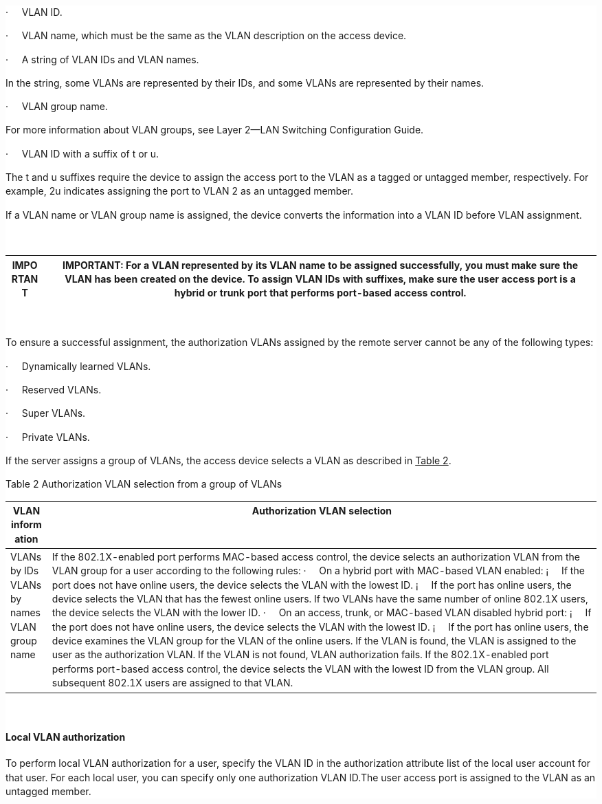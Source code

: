 ·     VLAN ID.

·     VLAN name, which must be the same as the VLAN
description on the access device.

·     A string of VLAN IDs and VLAN names.

In the string, some VLANs are represented
by their IDs, and some VLANs are represented by their names.

·     VLAN group name.

For more information about VLAN groups,
see Layer 2—LAN Switching Configuration Guide.

·     VLAN ID with a suffix of t
or u.

The t and u suffixes require the device to
assign the access port to the VLAN as a tagged or untagged member,
respectively. For example, 2u indicates assigning the port to VLAN 2 as an untagged member.

If a VLAN name or VLAN group name is
assigned, the device converts the information into a VLAN ID before VLAN
assignment.

 

| IMPORTANT | IMPORTANT:  For a VLAN represented by its VLAN name to be assigned successfully, you must make sure the VLAN has been created on the device.  To assign VLAN IDs with suffixes, make sure the user access port is a hybrid or trunk port that performs port-based access control. |
| --- | --- |

‌

To ensure a successful assignment, the
authorization VLANs assigned by the remote server cannot be any of the
following types:

·     Dynamically learned VLANs.

·     Reserved VLANs.

·     Super VLANs.

·     Private VLANs.

If the server assigns a group of VLANs, the
access device selects a VLAN as described in [Table 2](#_Ref480207385).

Table 2 Authorization VLAN selection from a
group of VLANs

| VLAN information | Authorization VLAN selection |
| --- | --- |
| VLANs by IDs  VLANs by names  VLAN group name | If the 802.1X-enabled port performs MAC-based access control, the device selects an authorization VLAN from the VLAN group for a user according to the following rules:  ·     On a hybrid port with MAC-based VLAN enabled:  ¡     If the port does not have online users, the device selects the VLAN with the lowest ID.  ¡     If the port has online users, the device selects the VLAN that has the fewest online users. If two VLANs have the same number of online 802.1X users, the device selects the VLAN with the lower ID.  ·     On an access, trunk, or MAC-based VLAN disabled hybrid port:  ¡     If the port does not have online users, the device selects the VLAN with the lowest ID.  ¡     If the port has online users, the device examines the VLAN group for the VLAN of the online users. If the VLAN is found, the VLAN is assigned to the user as the authorization VLAN. If the VLAN is not found, VLAN authorization fails.  If the 802.1X-enabled port performs port-based access control, the device selects the VLAN with the lowest ID from the VLAN group. All subsequent 802.1X users are assigned to that VLAN. || VLAN IDs with suffixes | **1\.**The device selects the leftmost VLAN ID without a suffix, or the leftmost VLAN ID suffixed by u as an untagged VLAN, whichever is more leftmost.  **2\.**The device assigns the untagged VLAN to the port as the PVID, and it assigns the remaining as tagged VLANs. If no untagged VLAN is assigned, the PVID of the port does not change. The port permits traffic from these tagged and untagged VLANs to pass through.  For example, the authentication server sends the string 1u 2t 3 to the access device for a user. The device assigns VLAN 1 as an untagged VLAN and all remaining VLANs (including VLAN 3\) as tagged VLANs. VLAN 1 becomes the PVID. |


‌

#### Local VLAN authorization

To perform local VLAN authorization for a user, specify the VLAN ID
in the authorization attribute list of the local user account for that user.
For each local user, you can specify only one authorization VLAN ID.The user access port is assigned to the VLAN as an untagged member.
